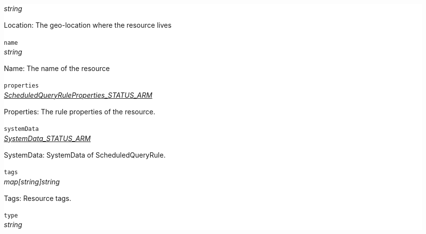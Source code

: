 <em>
string
</em>
</td>
<td>
<p>Location: The geo-location where the resource lives</p>
</td>
</tr>
<tr>
<td>
<code>name</code><br/>
<em>
string
</em>
</td>
<td>
<p>Name: The name of the resource</p>
</td>
</tr>
<tr>
<td>
<code>properties</code><br/>
<em>
<a href="#insights.azure.com/v1api20220615.ScheduledQueryRuleProperties_STATUS_ARM">
ScheduledQueryRuleProperties_STATUS_ARM
</a>
</em>
</td>
<td>
<p>Properties: The rule properties of the resource.</p>
</td>
</tr>
<tr>
<td>
<code>systemData</code><br/>
<em>
<a href="#insights.azure.com/v1api20220615.SystemData_STATUS_ARM">
SystemData_STATUS_ARM
</a>
</em>
</td>
<td>
<p>SystemData: SystemData of ScheduledQueryRule.</p>
</td>
</tr>
<tr>
<td>
<code>tags</code><br/>
<em>
map[string]string
</em>
</td>
<td>
<p>Tags: Resource tags.</p>
</td>
</tr>
<tr>
<td>
<code>type</code><br/>
<em>
string
</em>
</td>
<td>